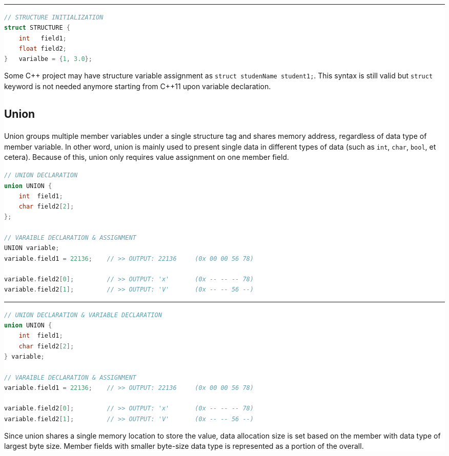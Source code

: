 ----

```cpp
// STRUCTURE INITIALIZATION
struct STRUCTURE {
    int   field1;
    float field2;
} 	varialbe = {1, 3.0};
```

Some C++ project may have structure variable assignment as `struct studenName student1;`. This syntax is still valid but `struct` keyword is not needed anymore starting from C++11 upon variable declaration.

## Union

Union groups multiple member variables under a single structure tag and shares memory address, regardless of data type of member variable. In other word, union is mainly used to present single data in different types of data (such as `int`, `char`, `bool`, et cetera). Because of this, union only requires value assignment on one member field.

```cpp
// UNION DECLARATION
union UNION {
    int  field1;
    char field2[2];
};

// VARAIBLE DECLARATION & ASSIGNMENT
UNION variable;
variable.field1 = 22136;    // >> OUTPUT: 22136		(0x 00 00 56 78)

variable.field2[0];         // >> OUTPUT: 'x'		(0x -- -- -- 78)
variable.field2[1];         // >> OUTPUT: 'V'		(0x -- -- 56 --)
```

----

```cpp
// UNION DECLARATION & VARIABLE DECLARATION
union UNION {
    int  field1;
    char field2[2];
} variable;

// VARAIBLE DECLARATION & ASSIGNMENT
variable.field1 = 22136;    // >> OUTPUT: 22136		(0x 00 00 56 78)

variable.field2[0];         // >> OUTPUT: 'x'		(0x -- -- -- 78)
variable.field2[1];         // >> OUTPUT: 'V'		(0x -- -- 56 --)
```

Since union shares a single memory location to store the value, data allocation size is set based on the member with data type of largest byte size. Member fields with smaller byte-size data type is represented as a portion of the overall.
